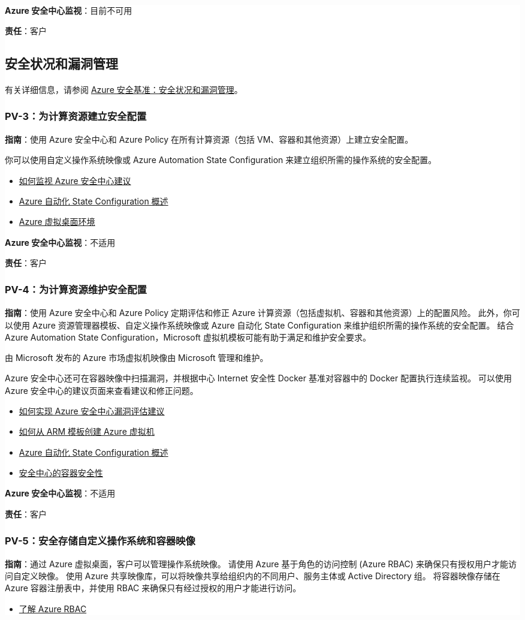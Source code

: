 **Azure 安全中心监视**：目前不可用

**责任**：客户

## <a name="posture-and-vulnerability-management"></a>安全状况和漏洞管理

有关详细信息，请参阅 [Azure 安全基准：安全状况和漏洞管理](../security/benchmarks/security-controls-v2-posture-vulnerability-management.md)。

### <a name="pv-3-establish-secure-configurations-for-compute-resources"></a>PV-3：为计算资源建立安全配置

**指南**：使用 Azure 安全中心和 Azure Policy 在所有计算资源（包括 VM、容器和其他资源）上建立安全配置。

你可以使用自定义操作系统映像或 Azure Automation State Configuration 来建立组织所需的操作系统的安全配置。

- [如何监视 Azure 安全中心建议](../security-center/security-center-recommendations.md) 

- [Azure 自动化 State Configuration 概述](../automation/automation-dsc-overview.md) 

- [Azure 虚拟桌面环境](environment-setup.md)

**Azure 安全中心监视**：不适用

**责任**：客户

### <a name="pv-4-sustain-secure-configurations-for-compute-resources"></a>PV-4：为计算资源维护安全配置

**指南**：使用 Azure 安全中心和 Azure Policy 定期评估和修正 Azure 计算资源（包括虚拟机、容器和其他资源）上的配置风险。 此外，你可以使用 Azure 资源管理器模板、自定义操作系统映像或 Azure 自动化 State Configuration 来维护组织所需的操作系统的安全配置。 结合 Azure Automation State Configuration，Microsoft 虚拟机模板可能有助于满足和维护安全要求。

由 Microsoft 发布的 Azure 市场虚拟机映像由 Microsoft 管理和维护。

Azure 安全中心还可在容器映像中扫描漏洞，并根据中心 Internet 安全性 Docker 基准对容器中的 Docker 配置执行连续监视。 可以使用 Azure 安全中心的建议页面来查看建议和修正问题。

- [如何实现 Azure 安全中心漏洞评估建议](../security-center/deploy-vulnerability-assessment-vm.md) 

- [如何从 ARM 模板创建 Azure 虚拟机](../virtual-machines/windows/ps-template.md) 

- [Azure 自动化 State Configuration 概述](../automation/automation-dsc-overview.md) 

- [安全中心的容器安全性](../security-center/container-security.md)

**Azure 安全中心监视**：不适用

**责任**：客户

### <a name="pv-5-securely-store-custom-operating-system-and-container-images"></a>PV-5：安全存储自定义操作系统和容器映像

**指南**：通过 Azure 虚拟桌面，客户可以管理操作系统映像。 请使用 Azure 基于角色的访问控制 (Azure RBAC) 来确保只有授权用户才能访问自定义映像。 使用 Azure 共享映像库，可以将映像共享给组织内的不同用户、服务主体或 Active Directory 组。 将容器映像存储在 Azure 容器注册表中，并使用 RBAC 来确保只有经过授权的用户才能进行访问。

- [了解 Azure RBAC](../role-based-access-control/rbac-and-directory-admin-roles.md) 
